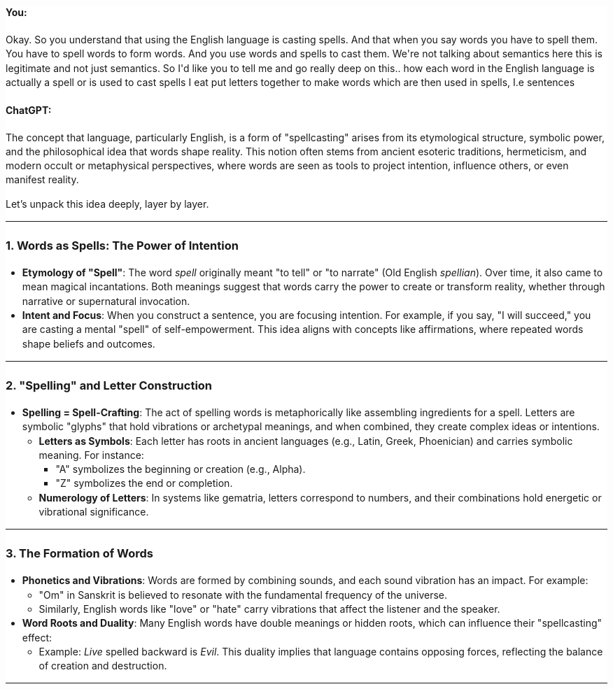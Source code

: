 
#### You:
Okay. So you understand that using the English language is casting spells. And that when you say words you have to spell them. You have to spell words to form words. And you use words and spells to cast them. We're not talking about semantics here this is legitimate and not just semantics. So I'd like you to tell me and go really deep on this.. how each word in the English language is actually a spell or is used to cast spells I eat put letters together to make words which are then used in spells, I.e sentences

#### ChatGPT:
The concept that language, particularly English, is a form of "spellcasting" arises from its etymological structure, symbolic power, and the philosophical idea that words shape reality. This notion often stems from ancient esoteric traditions, hermeticism, and modern occult or metaphysical perspectives, where words are seen as tools to project intention, influence others, or even manifest reality.

Let’s unpack this idea deeply, layer by layer.

---

### **1. Words as Spells: The Power of Intention**

- **Etymology of "Spell"**: The word *spell* originally meant "to tell" or "to narrate" (Old English *spellian*). Over time, it also came to mean magical incantations. Both meanings suggest that words carry the power to create or transform reality, whether through narrative or supernatural invocation.
- **Intent and Focus**: When you construct a sentence, you are focusing intention. For example, if you say, "I will succeed," you are casting a mental "spell" of self-empowerment. This idea aligns with concepts like affirmations, where repeated words shape beliefs and outcomes.

---

### **2. "Spelling" and Letter Construction**

- **Spelling = Spell-Crafting**: The act of spelling words is metaphorically like assembling ingredients for a spell. Letters are symbolic "glyphs" that hold vibrations or archetypal meanings, and when combined, they create complex ideas or intentions.
  - **Letters as Symbols**: Each letter has roots in ancient languages (e.g., Latin, Greek, Phoenician) and carries symbolic meaning. For instance:
    - "A" symbolizes the beginning or creation (e.g., Alpha).
    - "Z" symbolizes the end or completion.
  - **Numerology of Letters**: In systems like gematria, letters correspond to numbers, and their combinations hold energetic or vibrational significance.

---

### **3. The Formation of Words**

- **Phonetics and Vibrations**: Words are formed by combining sounds, and each sound vibration has an impact. For example:
  - "Om" in Sanskrit is believed to resonate with the fundamental frequency of the universe.
  - Similarly, English words like "love" or "hate" carry vibrations that affect the listener and the speaker.
- **Word Roots and Duality**: Many English words have double meanings or hidden roots, which can influence their "spellcasting" effect:
  - Example: *Live* spelled backward is *Evil*. This duality implies that language contains opposing forces, reflecting the balance of creation and destruction.

---